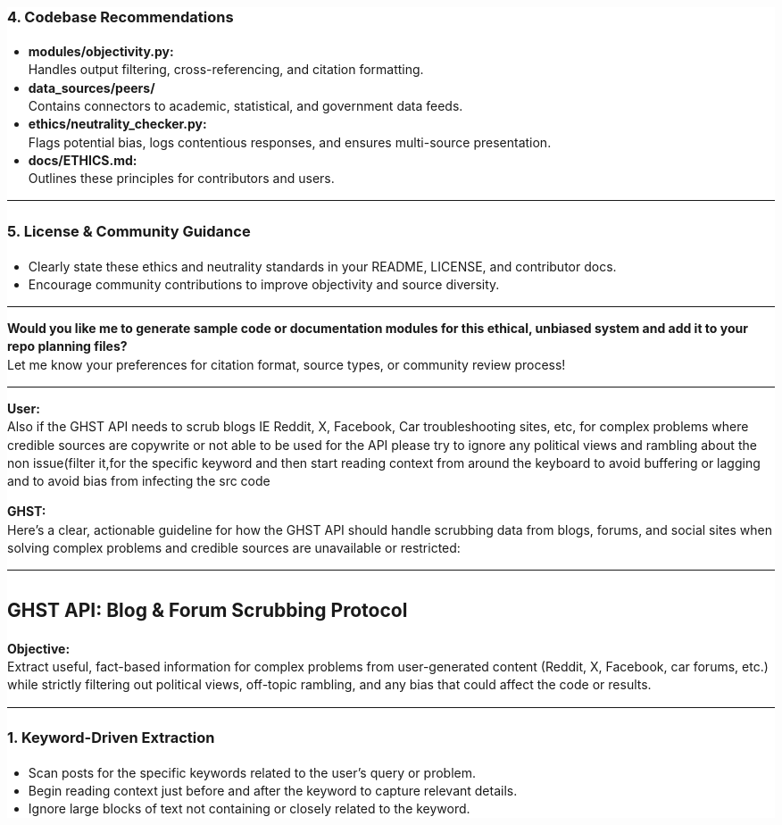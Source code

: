 
### 4. **Codebase Recommendations**

- **modules/objectivity.py:**  
  Handles output filtering, cross-referencing, and citation formatting.
- **data_sources/peers/**  
  Contains connectors to academic, statistical, and government data feeds.
- **ethics/neutrality_checker.py:**  
  Flags potential bias, logs contentious responses, and ensures multi-source presentation.
- **docs/ETHICS.md:**  
  Outlines these principles for contributors and users.

---

### 5. **License & Community Guidance**

- Clearly state these ethics and neutrality standards in your README, LICENSE, and contributor docs.
- Encourage community contributions to improve objectivity and source diversity.

---

**Would you like me to generate sample code or documentation modules for this ethical, unbiased system and add it to your repo planning files?**  
Let me know your preferences for citation format, source types, or community review process!

---

**User:**  
Also if the GHST API needs to scrub blogs IE Reddit, X, Facebook, Car troubleshooting sites, etc, for complex problems where credible sources are copywrite or not able to be used for the API please try to ignore any political views and rambling about the non issue(filter it,for the specific keyword and then  start reading context from around the keyboard to avoid buffering or lagging and to avoid bias from infecting the src code

**GHST:**  
Here’s a clear, actionable guideline for how the GHST API should handle scrubbing data from blogs, forums, and social sites when solving complex problems and credible sources are unavailable or restricted:

---

## GHST API: Blog & Forum Scrubbing Protocol

**Objective:**  
Extract useful, fact-based information for complex problems from user-generated content (Reddit, X, Facebook, car forums, etc.) while strictly filtering out political views, off-topic rambling, and any bias that could affect the code or results.

---

### 1. **Keyword-Driven Extraction**
- Scan posts for the specific keywords related to the user’s query or problem.
- Begin reading context just before and after the keyword to capture relevant details.
- Ignore large blocks of text not containing or closely related to the keyword.
